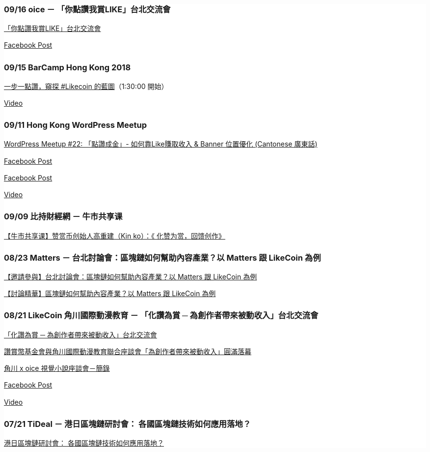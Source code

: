 ### 09/16 oice － 「你點讚我賞LIKE」台北交流會

[「你點讚我賞LIKE」台北交流會](https://oice.kktix.cc/events/oicelikecoin)

[Facebook Post](https://www.facebook.com/oiceapp/posts/618011825259964)

### 09/15 BarCamp Hong Kong 2018

[一步一點讚，窺探 #Likecoin 的藍圖](https://docs.google.com/spreadsheets/d/1ZmeLhRy3sDTb9yoL6l2kNOkY0Hx0hORXQK8iuxZtC9M/htmlview)（1:30:00 開始）

[Video](https://www.facebook.com/BarCampHongKong/videos/2647168362176209/)

### 09/11 Hong Kong WordPress Meetup

[WordPress Meetup #22: 「點讚成金」- 如何靠Like賺取收入 & Banner 位置優化 (Cantonese 廣東話)](https://www.meetup.com/Hong-Kong-WordPress-Meetup/events/254113246/)

[Facebook Post](https://www.facebook.com/zerozoneglobal/posts/280695525869440)

[Facebook Post](https://www.facebook.com/HKWPmeetup/posts/924525001064907)

[Video](https://www.youtube.com/watch?v=gxI6iZycPUg)

### 09/09 比持財經網 － 牛市共享课

[【牛市共享课】赞赏币创始人高重建（Kin ko）：《 化赞为赏，回馈创作》](https://www.btcmoney.cc/detail/37383.html)

### 08/23 Matters － 台北討論會：區塊鏈如何幫助內容產業？以 Matters 跟 LikeCoin 為例

[【邀請參與】台北討論會：區塊鏈如何幫助內容產業？以 Matters 跟 LikeCoin 為例
](https://matters.news/@yingshinlee/%E9%82%80%E8%AB%8B%E5%8F%83%E8%88%87-%E5%8F%B0%E5%8C%97%E8%A8%8E%E8%AB%96%E6%9C%83-%E5%8D%80%E5%A1%8A%E9%8F%88%E5%A6%82%E4%BD%95%E5%B9%AB%E5%8A%A9%E5%85%A7%E5%AE%B9%E7%94%A2%E6%A5%AD-%E4%BB%A5-matters-%E8%B7%9F-like-coin-%E7%82%BA%E4%BE%8B-zdpuAoU7gyRJez9tcruYDHRSkCbXqU5njJSxmCRsWAykAdddB)

[【討論精華】區塊鏈如何幫助內容產業？以 Matters 跟 LikeCoin 為例
](https://matters.news/@yingshinlee/%E8%A8%8E%E8%AB%96%E7%B2%BE%E8%8F%AF-%E5%8D%80%E5%A1%8A%E9%8F%88%E5%A6%82%E4%BD%95%E5%B9%AB%E5%8A%A9%E5%85%A7%E5%AE%B9%E7%94%A2%E6%A5%AD-%E4%BB%A5-matters-%E8%B7%9F-like-coin-%E7%82%BA%E4%BE%8B-zdpuAmByi15PWvjUHZe53LLVGNN7xCABvtFXkfedo9B3SVuLN)

### 08/21 LikeCoin 角川國際動漫教育 － 「化讚為賞 ─ 為創作者帶來被動收入」台北交流會&#xD;

[「化讚為賞 ─ 為創作者帶來被動收入」台北交流會](https://oice.kktix.cc/events/likecoin)

[讚賞幣基金會與角川國際動漫教育聯合座談會「為創作者帶來被動收入」圓滿落幕](https://gnn.gamer.com.tw/detail.php?sn=167437)

[角川 x oice 視覺小說座談會－簡錄](https://v.oice.com/oice-kadokawa-visualnovel-a6315f0371ff)

[Facebook Post](https://www.facebook.com/oiceapp/posts/604316089962871)

[Video](https://www.facebook.com/oiceapp/videos/232865874007784/)

### 07/21&#xD; TiDeal － 港日區塊鏈研討會： 各國區塊鏈技術如何應用落地？

[港日區塊鏈研討會： 各國區塊鏈技術如何應用落地？](https://www.eventbrite.hk/e/48019296007)
